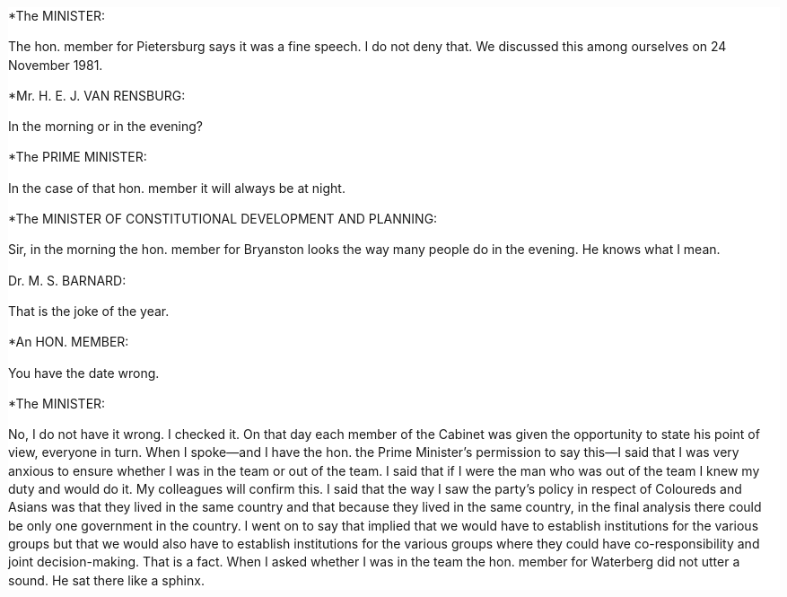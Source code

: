 <from>*The <person refersTo="hansard_za">MINISTER</person>:</from>

<p>The hon. member for Pietersburg says it was a fine speech. I do not deny that. We discussed this among ourselves on 24 November 1981.</p>

</speech>

<speech by="#van_rensburg">

<from>*Mr. <person refersTo="hansard_za">H. E. J. VAN RENSBURG</person>:</from>

<p>In the morning or in the evening?</p>

</speech>

<speech by="#prime_minister">

<from>*The <person refersTo="hansard_za">PRIME MINISTER</person>:</from>

<p>In the case of that hon. member it will always be at night.</p>

</speech>

<speech by="#minister_of_constitutional_development_and_planning">

<from>*The <person refersTo="hansard_za">MINISTER OF CONSTITUTIONAL DEVELOPMENT AND PLANNING</person>:</from>

<p>Sir, in the morning the hon. member for Bryanston looks the way many people do in the evening. He knows what I mean.</p>

</speech>

<speech by="#barnard">

<from>Dr. <person refersTo="hansard_za">M. S. BARNARD</person>:</from>

<p>That is the joke of the year.</p>

</speech>

<speech by="#hon_member">

<from>*An <person refersTo="hansard_za">HON. MEMBER</person>:</from>

<p>You have the date wrong.</p>

</speech>

<speech by="#minister">

<from>*The <person refersTo="hansard_za">MINISTER</person>:</from>

<p>No, I do not have it wrong. I checked it. On that day each member of the Cabinet was given the opportunity to state his point of view, everyone in turn. When I spoke&#x2014;and I have the hon. the Prime Minister&#x2019;s permission to say this&#x2014;I said that I was very anxious to ensure whether I was in the team or out of the team. I said that if I were the man who was out of the team I knew my duty and would do it. My colleagues will confirm this. I said that the way I saw the party&#x2019;s policy in respect of Coloureds and Asians was that they lived in the same country and that because they lived in the same country, in the final analysis there could be only one government in the country. I went on to say that implied that we would have to establish institutions for the various groups but that we would also have to establish institutions for the various groups where they could have co-responsibility and joint decision-making. That is a fact. When I asked whether I was in the team the hon. member for Waterberg did not utter a sound. He sat there like a sphinx.</p>
